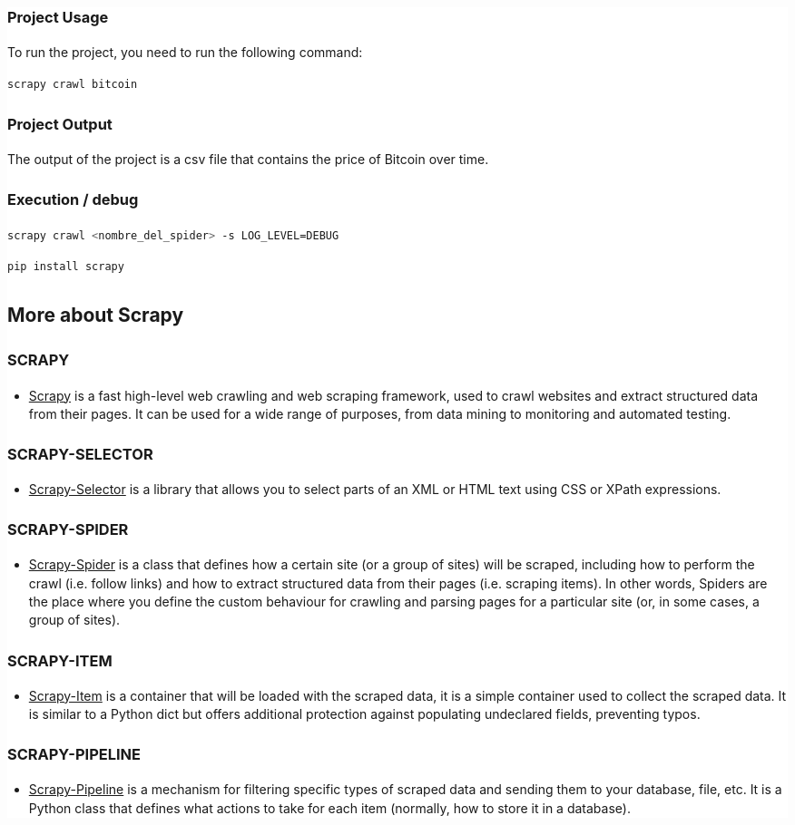 ### Project Usage

To run the project, you need to run the following command:

```bash
scrapy crawl bitcoin
```

### Project Output

The output of the project is a csv file that contains the price of Bitcoin over time.


### Execution / debug

```bash
scrapy crawl <nombre_del_spider> -s LOG_LEVEL=DEBUG
```



```bash
pip install scrapy
```

## More about Scrapy
### SCRAPY
- [Scrapy](https://scrapy.org/) is a fast high-level web crawling and web scraping framework, used to crawl websites and extract structured data from their pages. It can be used for a wide range of purposes, from data mining to monitoring and automated testing.

### SCRAPY-SELECTOR
- [Scrapy-Selector](
https://docs.scrapy.org/en/latest/topics/selectors.html) is a library that allows you to select parts of an XML or HTML text using CSS or XPath expressions.

### SCRAPY-SPIDER
- [Scrapy-Spider](https://docs.scrapy.org/en/latest/topics/spiders.html) is a class that defines how a certain site (or a group of sites) will be scraped, including how to perform the crawl (i.e. follow links) and how to extract structured data from their pages (i.e. scraping items). In other words, Spiders are the place where you define the custom behaviour for crawling and parsing pages for a particular site (or, in some cases, a group of sites).

### SCRAPY-ITEM
- [Scrapy-Item](https://docs.scrapy.org/en/latest/topics/items.html) is a container that will be loaded with the scraped data, it is a simple container used to collect the scraped data. It is similar to a Python dict but offers additional protection against populating undeclared fields, preventing typos.

### SCRAPY-PIPELINE
- [Scrapy-Pipeline](https://docs.scrapy.org/en/latest/topics/item-pipeline.html) is a mechanism for filtering specific types of scraped data and sending them to your database, file, etc. It is a Python class that defines what actions to take for each item (normally, how to store it in a database).
